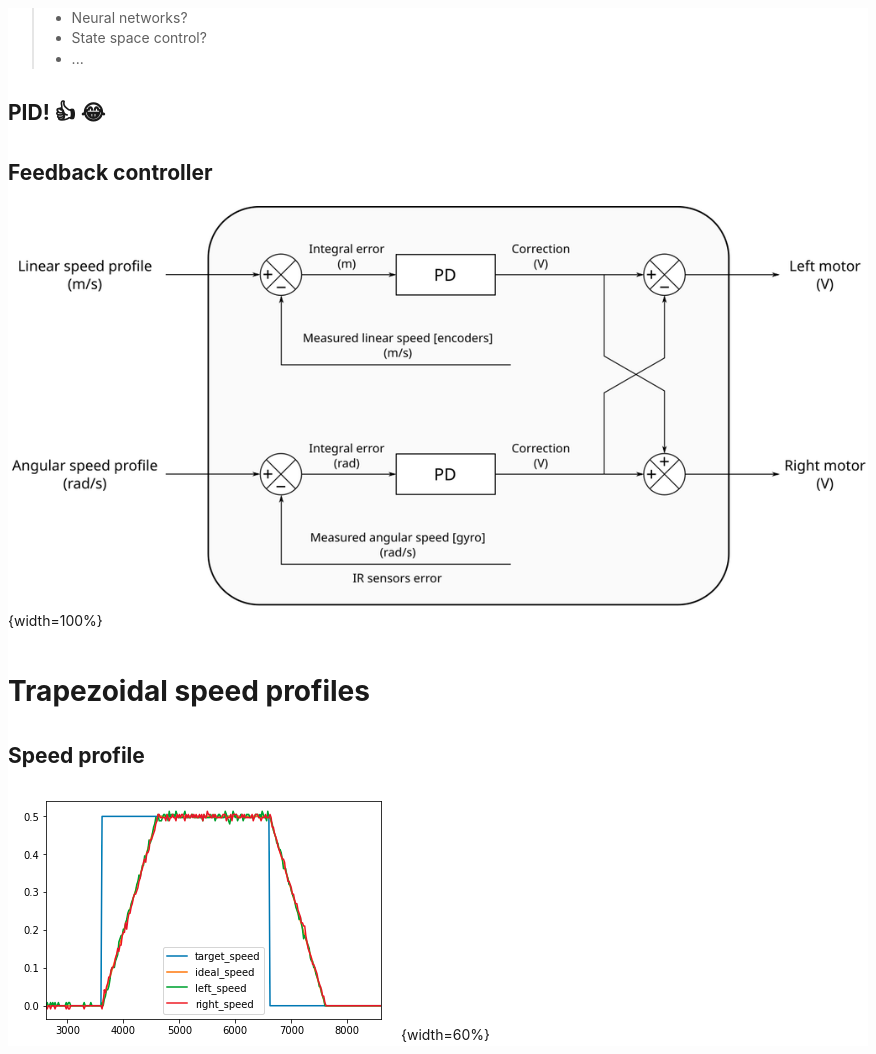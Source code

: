 >- Neural networks?
>- State space control?
>- ...

PID! :+1: :joy:
---------------

Feedback controller
-------------------

![](./figures/control.svg){width=100%}


Trapezoidal speed profiles
==========================

Speed profile
-------------

![](./figures/speed-profile.png){width=60%}

